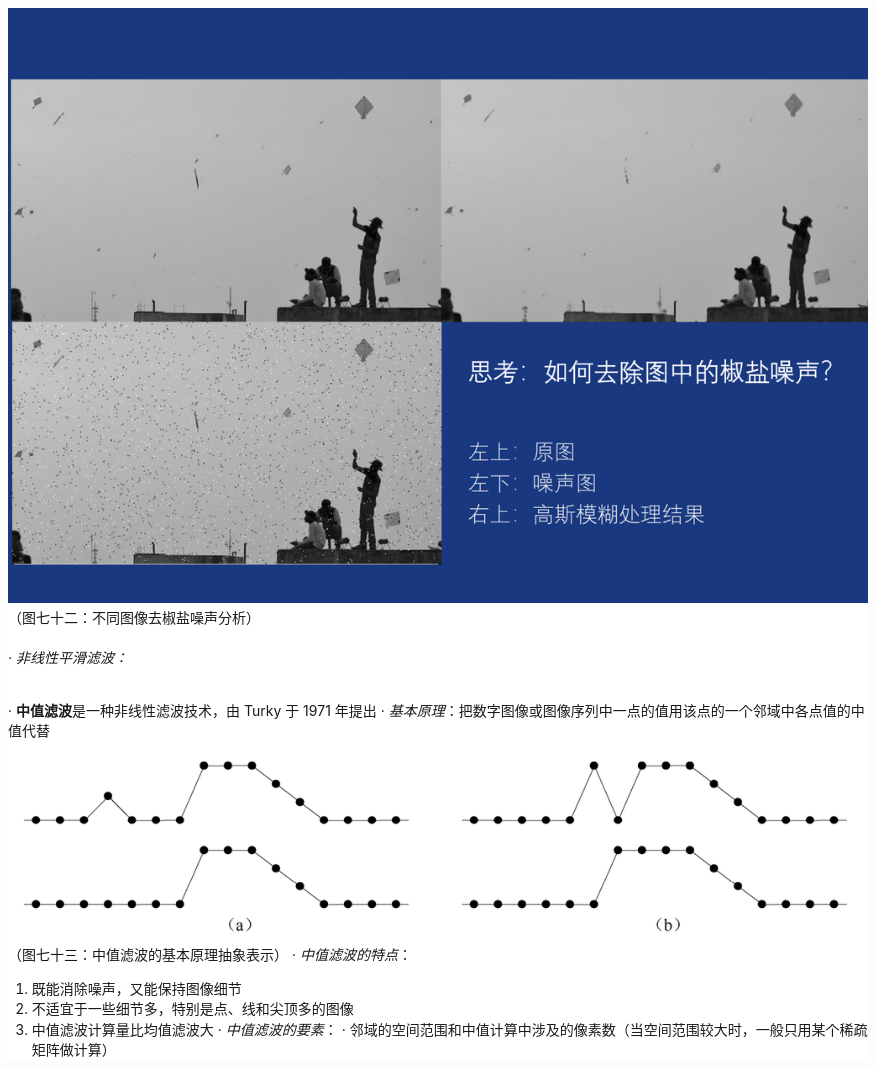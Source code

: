 ![|450](图像处理图/图像处理图2-72.png)
                          （图七十二：不同图像去椒盐噪声分析）

###### · 非线性平滑滤波：
· **中值滤波**是一种非线性滤波技术，由 Turky 于 1971 年提出
· *基本原理*：把数字图像或图像序列中一点的值用该点的一个邻域中各点值的中值代替
![](图像处理图/图像处理图2-73.png)
（图七十三：中值滤波的基本原理抽象表示）
· *中值滤波的特点*：
1) 既能消除噪声，又能保持图像细节
2) 不适宜于一些细节多，特别是点、线和尖顶多的图像
3) 中值滤波计算量比均值滤波大
· *中值滤波的要素*：
	· 邻域的空间范围和中值计算中涉及的像素数（当空间范围较大时，一般只用某个稀疏矩阵做计算）
